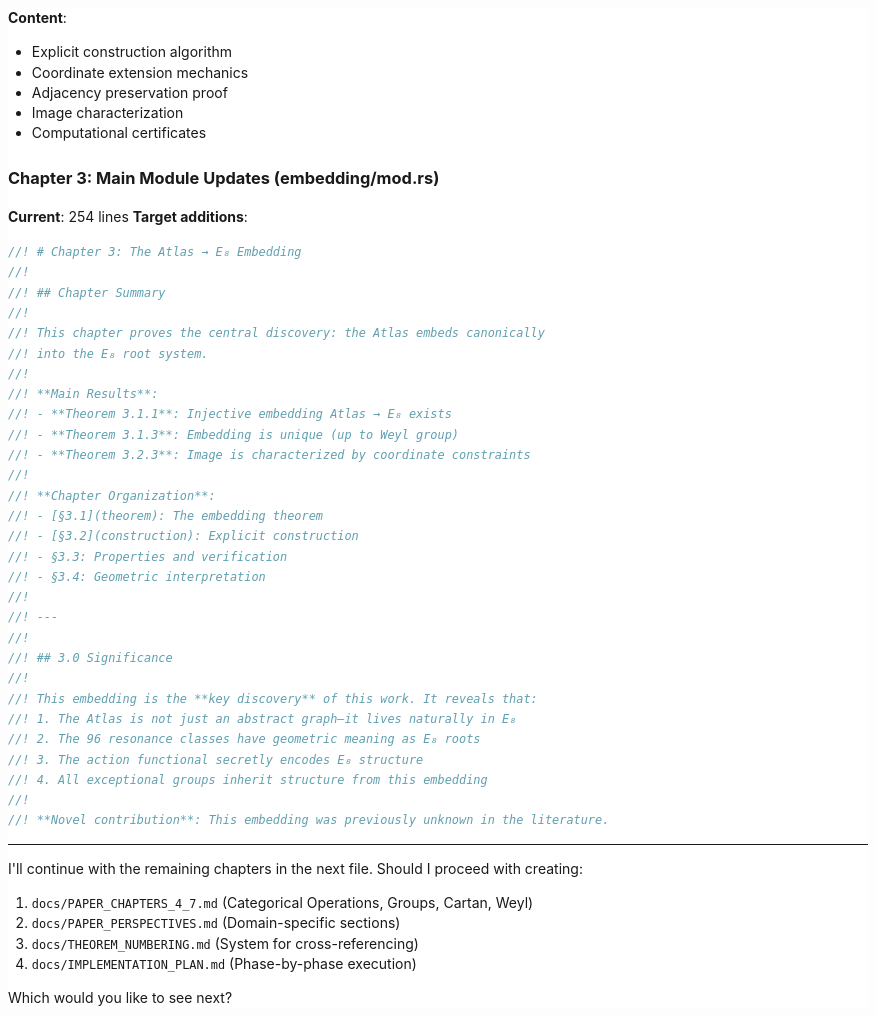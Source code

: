 **Content**:
- Explicit construction algorithm
- Coordinate extension mechanics
- Adjacency preservation proof
- Image characterization
- Computational certificates

### Chapter 3: Main Module Updates (embedding/mod.rs)
**Current**: 254 lines
**Target additions**:

```rust
//! # Chapter 3: The Atlas → E₈ Embedding
//!
//! ## Chapter Summary
//!
//! This chapter proves the central discovery: the Atlas embeds canonically
//! into the E₈ root system.
//!
//! **Main Results**:
//! - **Theorem 3.1.1**: Injective embedding Atlas → E₈ exists
//! - **Theorem 3.1.3**: Embedding is unique (up to Weyl group)
//! - **Theorem 3.2.3**: Image is characterized by coordinate constraints
//!
//! **Chapter Organization**:
//! - [§3.1](theorem): The embedding theorem
//! - [§3.2](construction): Explicit construction
//! - §3.3: Properties and verification
//! - §3.4: Geometric interpretation
//!
//! ---
//!
//! ## 3.0 Significance
//!
//! This embedding is the **key discovery** of this work. It reveals that:
//! 1. The Atlas is not just an abstract graph—it lives naturally in E₈
//! 2. The 96 resonance classes have geometric meaning as E₈ roots
//! 3. The action functional secretly encodes E₈ structure
//! 4. All exceptional groups inherit structure from this embedding
//!
//! **Novel contribution**: This embedding was previously unknown in the literature.
```

---

I'll continue with the remaining chapters in the next file. Should I proceed with creating:
1. `docs/PAPER_CHAPTERS_4_7.md` (Categorical Operations, Groups, Cartan, Weyl)
2. `docs/PAPER_PERSPECTIVES.md` (Domain-specific sections)
3. `docs/THEOREM_NUMBERING.md` (System for cross-referencing)
4. `docs/IMPLEMENTATION_PLAN.md` (Phase-by-phase execution)

Which would you like to see next?